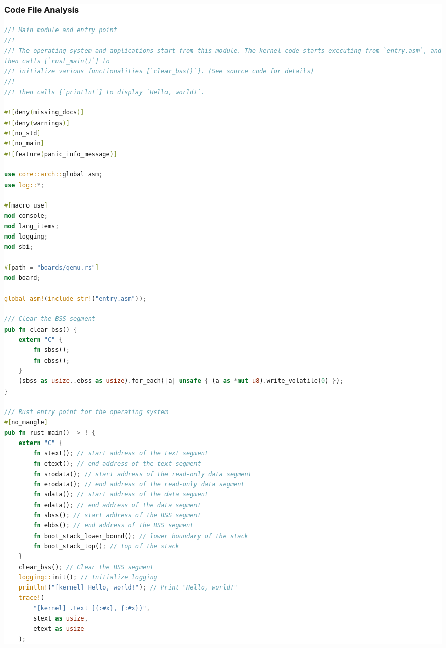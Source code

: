 ### Code File Analysis

```rust
//! Main module and entry point
//!
//! The operating system and applications start from this module. The kernel code starts executing from `entry.asm`, and then calls [`rust_main()`] to
//! initialize various functionalities [`clear_bss()`]. (See source code for details)
//!
//! Then calls [`println!`] to display `Hello, world!`.

#![deny(missing_docs)]
#![deny(warnings)]
#![no_std]
#![no_main]
#![feature(panic_info_message)]

use core::arch::global_asm;
use log::*;

#[macro_use]
mod console;
mod lang_items;
mod logging;
mod sbi;

#[path = "boards/qemu.rs"]
mod board;

global_asm!(include_str!("entry.asm"));

/// Clear the BSS segment
pub fn clear_bss() {
    extern "C" {
        fn sbss();
        fn ebss();
    }
    (sbss as usize..ebss as usize).for_each(|a| unsafe { (a as *mut u8).write_volatile(0) });
}

/// Rust entry point for the operating system
#[no_mangle]
pub fn rust_main() -> ! {
    extern "C" {
        fn stext(); // start address of the text segment
        fn etext(); // end address of the text segment
        fn srodata(); // start address of the read-only data segment
        fn erodata(); // end address of the read-only data segment
        fn sdata(); // start address of the data segment
        fn edata(); // end address of the data segment
        fn sbss(); // start address of the BSS segment
        fn ebbs(); // end address of the BSS segment
        fn boot_stack_lower_bound(); // lower boundary of the stack
        fn boot_stack_top(); // top of the stack
    }
    clear_bss(); // Clear the BSS segment
    logging::init(); // Initialize logging
    println!("[kernel] Hello, world!"); // Print "Hello, world!"
    trace!(
        "[kernel] .text [{:#x}, {:#x})",
        stext as usize,
        etext as usize
    );
```